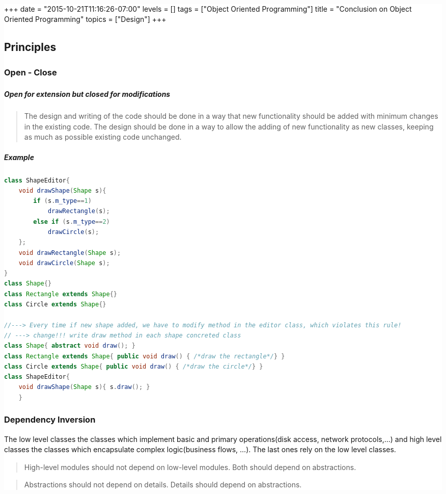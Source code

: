 +++
date = "2015-10-21T11:16:26-07:00"
levels = []
tags = ["Object Oriented Programming"]
title = "Conclusion on Object Oriented Programming"
topics = ["Design"]
+++

## Principles
### Open - Close
##### Open for extension but closed for modifications
> The design and writing of the code should be done in a way that new functionality should be added with minimum changes in the existing code. The design should be done in a way to allow the adding of new functionality as new classes, keeping as much as possible existing code unchanged.

##### Example
```java
class ShapeEditor{
    void drawShape(Shape s){
        if (s.m_type==1)
 			drawRectangle(s);
 		else if (s.m_type==2)
 			drawCircle(s);
 	};
    void drawRectangle(Shape s);
    void drawCircle(Shape s);
}
class Shape{}
class Rectangle extends Shape{}
class Circle extends Shape{}

//---> Every time if new shape added, we have to modify method in the editor class, which violates this rule!
// ---> change!!! write draw method in each shape concreted class
class Shape{ abstract void draw(); }
class Rectangle extends Shape{ public void draw() { /*draw the rectangle*/} }
class Circle extends Shape{ public void draw() { /*draw the circle*/} }
class ShapeEditor{
    void drawShape(Shape s){ s.draw(); }
    }
```

### Dependency Inversion

The low level classes the classes which implement basic and primary operations(disk access, network protocols,...) and high level classes the classes which encapsulate complex logic(business flows, ...). The last ones rely on the low level classes.   

> High-level modules should not depend on low-level modules. Both should depend on abstractions.

> Abstractions should not depend on details. Details should depend on abstractions.
